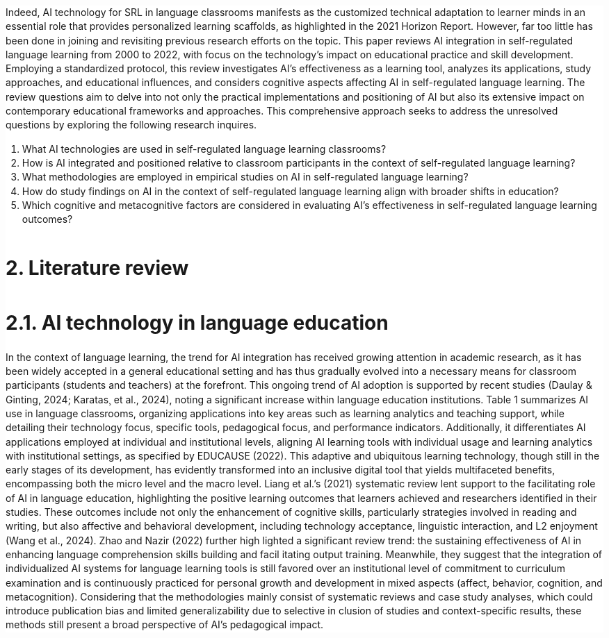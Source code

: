 Indeed, AI technology for SRL in language classrooms manifests as the customized technical adaptation to learner minds in an essential role that provides personalized learning scaffolds, as highlighted in the 2021 Horizon Report. However, far too little has been done in joining and revisiting previous research efforts on the topic. This paper reviews AI integration in self-regulated language learning from 2000 to 2022, with focus on the technology’s impact on educational practice and skill development. Employing a standardized protocol, this review investigates AI’s effectiveness as a learning tool, analyzes its applications, study approaches, and educational influences, and considers cognitive aspects affecting AI in self-regulated language learning. The review questions aim to delve into not only the practical implementations and positioning of AI but also its extensive impact on contemporary educational frameworks and approaches. This comprehensive approach seeks to address the unresolved questions by exploring the following research inquires.

1. What AI technologies are used in self-regulated language learning classrooms?   
2. How is AI integrated and positioned relative to classroom participants in the context of self-regulated language learning?   
3. What methodologies are employed in empirical studies on AI in self-regulated language learning?   
4. How do study findings on AI in the context of self-regulated language learning align with broader shifts in education?   
5. Which cognitive and metacognitive factors are considered in evaluating AI’s effectiveness in self-regulated language learning   
outcomes?

# 2. Literature review

# 2.1. AI technology in language education

In the context of language learning, the trend for AI integration has received growing attention in academic research, as it has been widely accepted in a general educational setting and has thus gradually evolved into a necessary means for classroom participants (students and teachers) at the forefront. This ongoing trend of AI adoption is supported by recent studies (Daulay & Ginting, 2024; Karatas¸ et al., 2024), noting a significant increase within language education institutions. Table 1 summarizes AI use in language classrooms, organizing applications into key areas such as learning analytics and teaching support, while detailing their technology focus, specific tools, pedagogical focus, and performance indicators. Additionally, it differentiates AI applications employed at individual and institutional levels, aligning AI learning tools with individual usage and learning analytics with institutional settings, as specified by EDUCAUSE (2022). This adaptive and ubiquitous learning technology, though still in the early stages of its development, has evidently transformed into an inclusive digital tool that yields multifaceted benefits, encompassing both the micro level and the macro level. Liang et al.’s (2021) systematic review lent support to the facilitating role of AI in language education, highlighting the positive learning outcomes that learners achieved and researchers identified in their studies. These outcomes include not only the enhancement of cognitive skills, particularly strategies involved in reading and writing, but also affective and behavioral development, including technology acceptance, linguistic interaction, and L2 enjoyment (Wang et al., 2024). Zhao and Nazir (2022) further high lighted a significant review trend: the sustaining effectiveness of AI in enhancing language comprehension skills building and facil itating output training. Meanwhile, they suggest that the integration of individualized AI systems for language learning tools is still favored over an institutional level of commitment to curriculum examination and is continuously practiced for personal growth and development in mixed aspects (affect, behavior, cognition, and metacognition). Considering that the methodologies mainly consist of systematic reviews and case study analyses, which could introduce publication bias and limited generalizability due to selective in clusion of studies and context-specific results, these methods still present a broad perspective of AI’s pedagogical impact.
